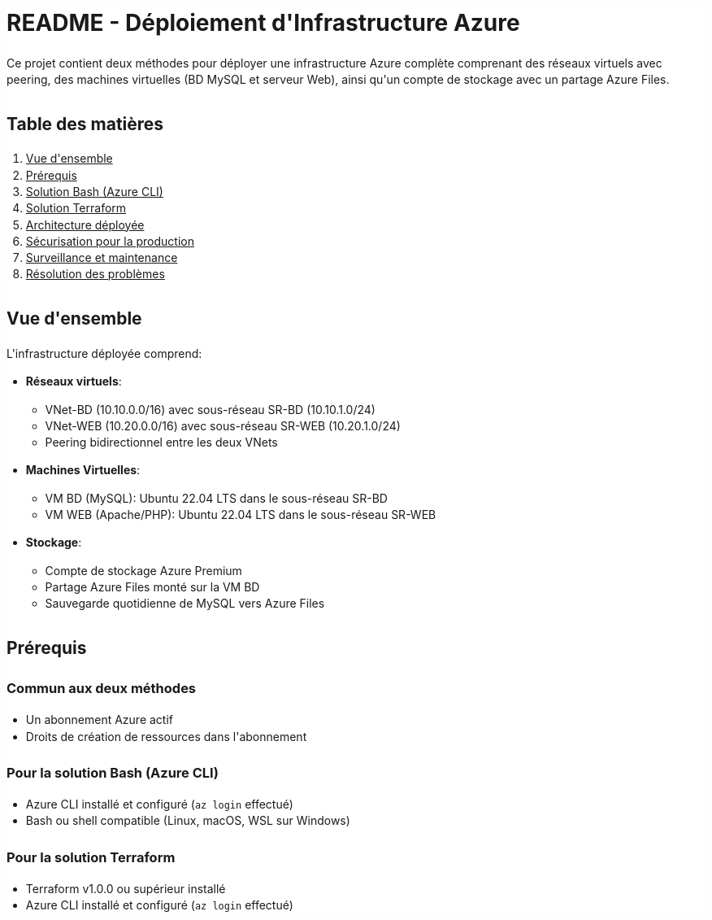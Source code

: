 # README - Déploiement d'Infrastructure Azure

Ce projet contient deux méthodes pour déployer une infrastructure Azure complète comprenant des réseaux virtuels avec peering, des machines virtuelles (BD MySQL et serveur Web), ainsi qu'un compte de stockage avec un partage Azure Files.

## Table des matières

1. [Vue d'ensemble](#vue-densemble)
2. [Prérequis](#prérequis)
3. [Solution Bash (Azure CLI)](#solution-bash-azure-cli)
4. [Solution Terraform](#solution-terraform)
5. [Architecture déployée](#architecture-déployée)
6. [Sécurisation pour la production](#sécurisation-pour-la-production)
7. [Surveillance et maintenance](#surveillance-et-maintenance)
8. [Résolution des problèmes](#résolution-des-problèmes)

## Vue d'ensemble

L'infrastructure déployée comprend:

- **Réseaux virtuels**:
  - VNet-BD (10.10.0.0/16) avec sous-réseau SR-BD (10.10.1.0/24)
  - VNet-WEB (10.20.0.0/16) avec sous-réseau SR-WEB (10.20.1.0/24)
  - Peering bidirectionnel entre les deux VNets

- **Machines Virtuelles**:
  - VM BD (MySQL): Ubuntu 22.04 LTS dans le sous-réseau SR-BD
  - VM WEB (Apache/PHP): Ubuntu 22.04 LTS dans le sous-réseau SR-WEB

- **Stockage**:
  - Compte de stockage Azure Premium
  - Partage Azure Files monté sur la VM BD
  - Sauvegarde quotidienne de MySQL vers Azure Files

## Prérequis

### Commun aux deux méthodes

- Un abonnement Azure actif
- Droits de création de ressources dans l'abonnement

### Pour la solution Bash (Azure CLI)

- Azure CLI installé et configuré (`az login` effectué)
- Bash ou shell compatible (Linux, macOS, WSL sur Windows)

### Pour la solution Terraform

- Terraform v1.0.0 ou supérieur installé
- Azure CLI installé et configuré (`az login` effectué)
